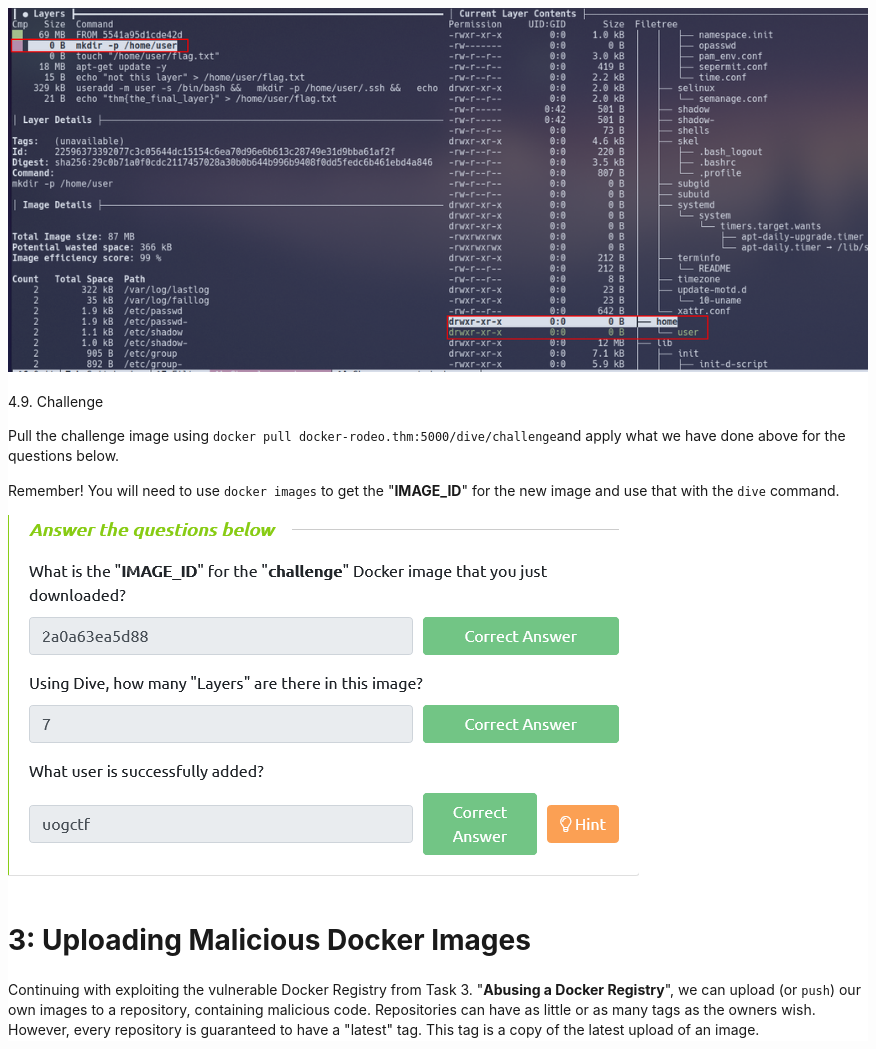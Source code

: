 ![img](assets/using-dive5.png)

4.9. Challenge

Pull the challenge image using `docker pull docker-rodeo.thm:5000/dive/challenge`and apply what we have done above for the questions below.

Remember! You will need to use `docker images` to get the "**IMAGE_ID**" for the new image and use that with the `dive` command.

![image-20220802180941498](assets/image-20220802180941498.png)

# 3: Uploading Malicious Docker Images                            

Continuing with exploiting the vulnerable Docker Registry from Task 3. "**Abusing a Docker Registry**", we can upload (or `push`) our own images to a repository, containing malicious code. Repositories can have as little or as many tags as the owners wish. However, every  repository is guaranteed to have a "latest" tag. This tag is a copy of  the latest upload of an image.
